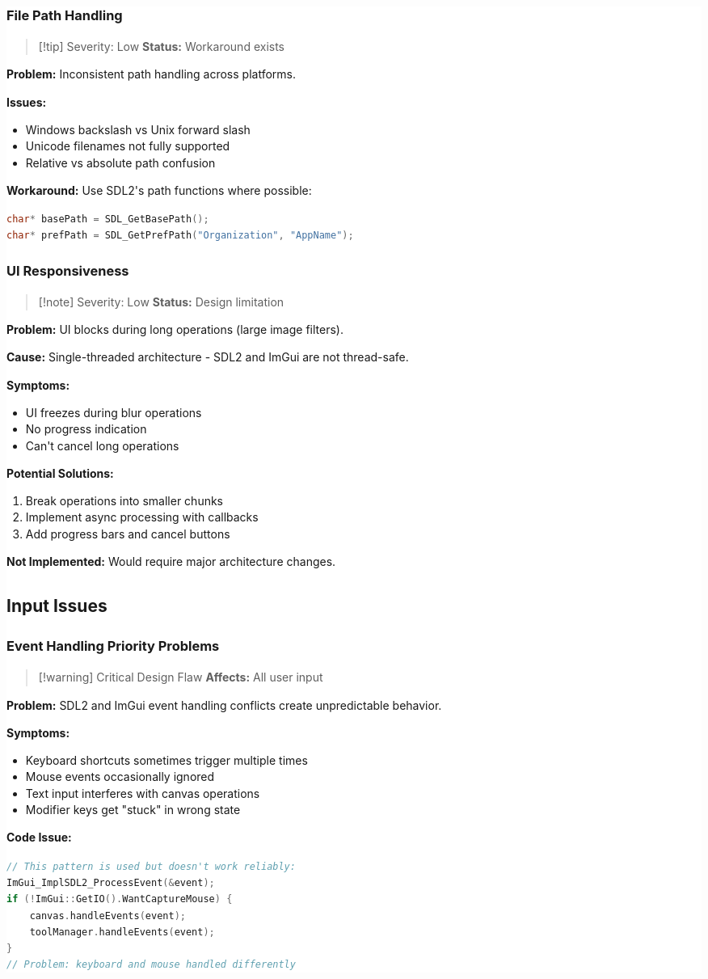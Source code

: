 ### File Path Handling

> [!tip] Severity: Low
> **Status:** Workaround exists

**Problem:** Inconsistent path handling across platforms.

**Issues:**
- Windows backslash vs Unix forward slash
- Unicode filenames not fully supported
- Relative vs absolute path confusion

**Workaround:** Use SDL2's path functions where possible:
```cpp
char* basePath = SDL_GetBasePath();
char* prefPath = SDL_GetPrefPath("Organization", "AppName");
```

### UI Responsiveness

> [!note] Severity: Low
> **Status:** Design limitation

**Problem:** UI blocks during long operations (large image filters).

**Cause:** Single-threaded architecture - SDL2 and ImGui are not thread-safe.

**Symptoms:**
- UI freezes during blur operations
- No progress indication
- Can't cancel long operations

**Potential Solutions:**
1. Break operations into smaller chunks
2. Implement async processing with callbacks
3. Add progress bars and cancel buttons

**Not Implemented:** Would require major architecture changes.

## Input Issues

### Event Handling Priority Problems

> [!warning] Critical Design Flaw
> **Affects:** All user input

**Problem:** SDL2 and ImGui event handling conflicts create unpredictable behavior.

**Symptoms:**
- Keyboard shortcuts sometimes trigger multiple times
- Mouse events occasionally ignored
- Text input interferes with canvas operations
- Modifier keys get "stuck" in wrong state

**Code Issue:**
```cpp
// This pattern is used but doesn't work reliably:
ImGui_ImplSDL2_ProcessEvent(&event);
if (!ImGui::GetIO().WantCaptureMouse) {
    canvas.handleEvents(event);
    toolManager.handleEvents(event);
}
// Problem: keyboard and mouse handled differently
```
